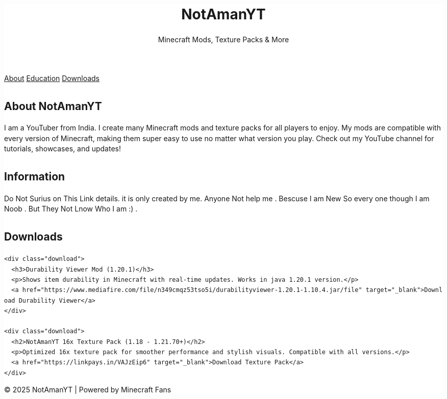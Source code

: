 <header>
  <h1>NotAmanYT</h1>
  <p>Minecraft Mods, Texture Packs & More</p>
</header>

<nav>
  <a href="#about">About</a>
  <a href="#Imformation">Education</a>
  <a href="#downloads">Downloads</a>
</nav>

<div class="content">
  <section id="about">
    <h2>About NotAmanYT</h2>
    <p>I am a YouTuber from India. I create many Minecraft mods and texture packs for all players to enjoy. My mods are compatible with every version of Minecraft, making them super easy to use no matter what version you play. Check out my YouTube channel for tutorials, showcases, and updates!</p>
  </section>
 

<div class="content">
  <section id="Information">
      <h2> Information </h2>                
 <p> Do Not Surius on This Link details.
 it is only created by me. Anyone Not help me . Bescuse I am New So every one though I am Noob . But They Not Lnow Who I am :) .</p>
 </section>
  <section id="downloads">
    <h2>Downloads</h2>

    <div class="download">
      <h3>Durability Viewer Mod (1.20.1)</h3>
      <p>Shows item durability in Minecraft with real-time updates. Works in java 1.20.1 version.</p>
      <a href="https://www.mediafire.com/file/n349cmqz53tso5i/durabilityviewer-1.20.1-1.10.4.jar/file" target="_blank">Download Durability Viewer</a>
    </div>

    <div class="download">
      <h2>NotAmanYT 16x Texture Pack (1.18 - 1.21.70+)</h2>
      <p>Optimized 16x texture pack for smoother performance and stylish visuals. Compatible with all versions.</p>
      <a href="https://linkpays.in/VAJzEip6" target="_blank">Download Texture Pack</a>
    </div>
  </section>
</div>

<footer>
  &copy; 2025 NotAmanYT | Powered by Minecraft Fans
</footer>

</body>
</html>
